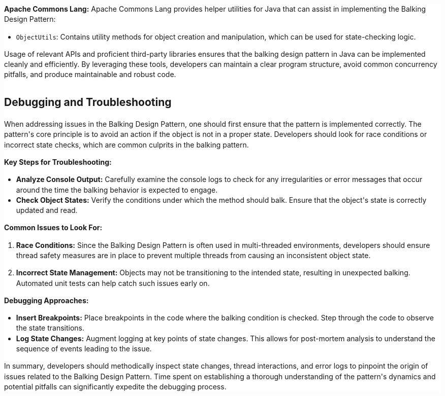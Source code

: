 **Apache Commons Lang:** Apache Commons Lang provides helper utilities for Java that can assist in implementing the Balking Design Pattern:

*   `ObjectUtils`: Contains utility methods for object creation and manipulation, which can be used for state-checking logic.

Usage of relevant APIs and proficient third-party libraries ensures that the balking design pattern in Java can be implemented cleanly and efficiently. By leveraging these tools, developers can maintain a clear program structure, avoid common concurrency pitfalls, and produce maintainable and robust code.

Debugging and Troubleshooting
-----------------------------

When addressing issues in the Balking Design Pattern, one should first ensure that the pattern is implemented correctly. The pattern's core principle is to avoid an action if the object is not in a proper state. Developers should look for race conditions or incorrect state checks, which are common culprits in the balking pattern.

**Key Steps for Troubleshooting:**

*   **Analyze Console Output:** Carefully examine the console logs to check for any irregularities or error messages that occur around the time the balking behavior is expected to engage.
*   **Check Object States:** Verify the conditions under which the method should balk. Ensure that the object's state is correctly updated and read.

**Common Issues to Look For:**

1.  **Race Conditions:** Since the Balking Design Pattern is often used in multi-threaded environments, developers should ensure thread safety measures are in place to prevent multiple threads from causing an inconsistent object state.

2.  **Incorrect State Management:** Objects may not be transitioning to the intended state, resulting in unexpected balking. Automated unit tests can help catch such issues early on.


**Debugging Approaches:**

*   **Insert Breakpoints:** Place breakpoints in the code where the balking condition is checked. Step through the code to observe the state transitions.
*   **Log State Changes:** Augment logging at key points of state changes. This allows for post-mortem analysis to understand the sequence of events leading to the issue.

In summary, developers should methodically inspect state changes, thread interactions, and error logs to pinpoint the origin of issues related to the Balking Design Pattern. Time spent on establishing a thorough understanding of the pattern's dynamics and potential pitfalls can significantly expedite the debugging process.
